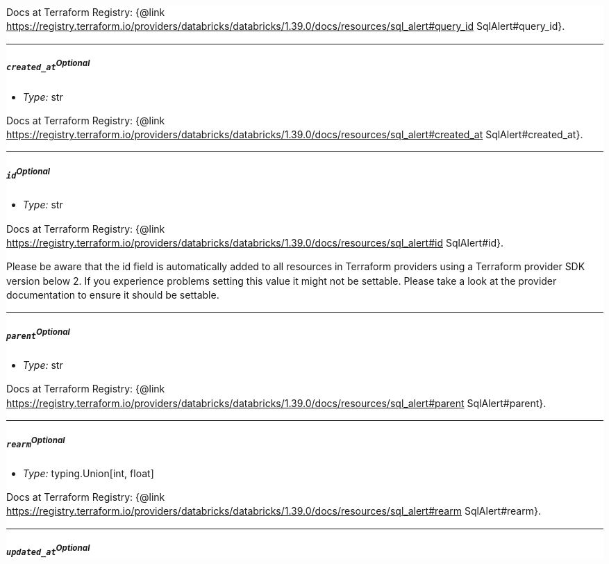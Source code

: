 Docs at Terraform Registry: {@link https://registry.terraform.io/providers/databricks/databricks/1.39.0/docs/resources/sql_alert#query_id SqlAlert#query_id}.

---

##### `created_at`<sup>Optional</sup> <a name="created_at" id="@cdktf/provider-databricks.sqlAlert.SqlAlert.Initializer.parameter.createdAt"></a>

- *Type:* str

Docs at Terraform Registry: {@link https://registry.terraform.io/providers/databricks/databricks/1.39.0/docs/resources/sql_alert#created_at SqlAlert#created_at}.

---

##### `id`<sup>Optional</sup> <a name="id" id="@cdktf/provider-databricks.sqlAlert.SqlAlert.Initializer.parameter.id"></a>

- *Type:* str

Docs at Terraform Registry: {@link https://registry.terraform.io/providers/databricks/databricks/1.39.0/docs/resources/sql_alert#id SqlAlert#id}.

Please be aware that the id field is automatically added to all resources in Terraform providers using a Terraform provider SDK version below 2.
If you experience problems setting this value it might not be settable. Please take a look at the provider documentation to ensure it should be settable.

---

##### `parent`<sup>Optional</sup> <a name="parent" id="@cdktf/provider-databricks.sqlAlert.SqlAlert.Initializer.parameter.parent"></a>

- *Type:* str

Docs at Terraform Registry: {@link https://registry.terraform.io/providers/databricks/databricks/1.39.0/docs/resources/sql_alert#parent SqlAlert#parent}.

---

##### `rearm`<sup>Optional</sup> <a name="rearm" id="@cdktf/provider-databricks.sqlAlert.SqlAlert.Initializer.parameter.rearm"></a>

- *Type:* typing.Union[int, float]

Docs at Terraform Registry: {@link https://registry.terraform.io/providers/databricks/databricks/1.39.0/docs/resources/sql_alert#rearm SqlAlert#rearm}.

---

##### `updated_at`<sup>Optional</sup> <a name="updated_at" id="@cdktf/provider-databricks.sqlAlert.SqlAlert.Initializer.parameter.updatedAt"></a>
